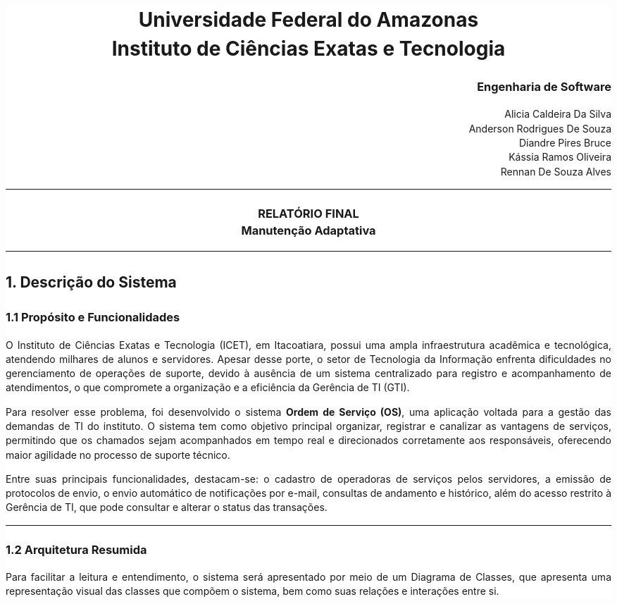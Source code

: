 <h1 align=center> Universidade Federal do Amazonas<br>
Instituto de Ciências Exatas e Tecnologia</h1>

<h3 align=right>Engenharia de Software</h3>
<p align=right>
Alicia Caldeira Da Silva <br>
Anderson Rodrigues De Souza <br>
Diandre Pires Bruce <br>
Kássia Ramos Oliveira <br>
Rennan De Souza Alves
</p>


---

<h3 align=center>RELATÓRIO FINAL<br>Manutenção Adaptativa</h3>


---

## 1. Descrição do Sistema

### 1.1 Propósito e Funcionalidades

<p align=justify>
O Instituto de Ciências Exatas e Tecnologia (ICET), em Itacoatiara, possui uma ampla infraestrutura acadêmica e tecnológica, atendendo milhares de alunos e servidores. Apesar desse porte, o setor de Tecnologia da Informação enfrenta dificuldades no gerenciamento de operações de suporte, devido à ausência de um sistema centralizado para registro e acompanhamento de atendimentos, o que compromete a organização e a eficiência da Gerência de TI (GTI).
</p>

<p align=justify>
Para resolver esse problema, foi desenvolvido o sistema <b>Ordem de Serviço (OS)</b>, uma aplicação voltada para a gestão das demandas de TI do instituto. O sistema tem como objetivo principal organizar, registrar e canalizar as vantagens de serviços, permitindo que os chamados sejam acompanhados em tempo real e direcionados corretamente aos responsáveis, oferecendo maior agilidade no processo de suporte técnico.
</p>

<p align=justify>
Entre suas principais funcionalidades, destacam-se: o cadastro de operadoras de serviços pelos servidores, a emissão de protocolos de envio, o envio automático de notificações por e-mail, consultas de andamento e histórico, além do acesso restrito à Gerência de TI, que pode consultar e alterar o status das transações.
</p>

---

### 1.2 Arquitetura Resumida

<p align=justify>
Para facilitar a leitura e entendimento, o sistema será apresentado por meio de um Diagrama de Classes, que apresenta uma representação visual das classes que compõem o sistema, bem como suas relações e interações entre si.
</p>
